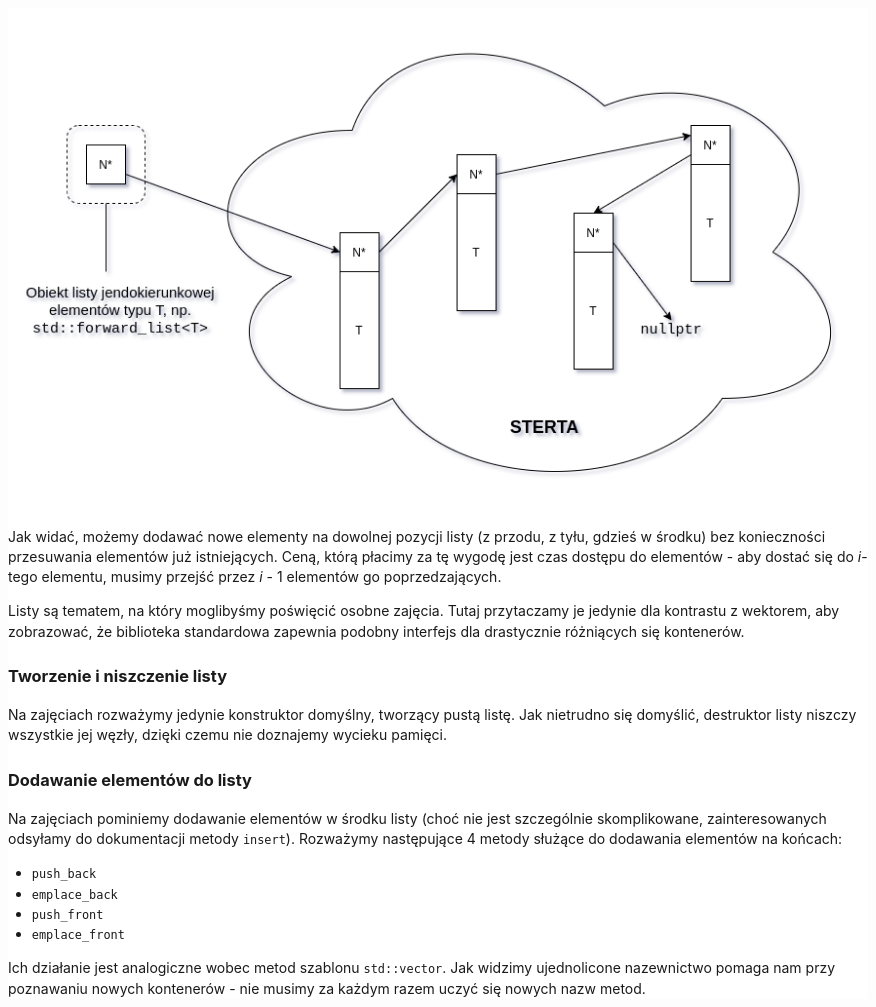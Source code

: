 ![list.png](graphics/list.png)

Jak widać, możemy dodawać nowe elementy na dowolnej pozycji listy (z przodu, z tyłu, gdzieś w środku) bez konieczności przesuwania elementów już istniejących.
Ceną, którą płacimy za tę wygodę jest czas dostępu do elementów - aby dostać się do *i*-tego elementu, musimy przejść przez *i* - 1 elementów go poprzedzających.

Listy są tematem, na który moglibyśmy poświęcić osobne zajęcia.
Tutaj przytaczamy je jedynie dla kontrastu z wektorem, aby zobrazować, że biblioteka standardowa zapewnia podobny interfejs dla drastycznie różniących się kontenerów.

### Tworzenie i niszczenie listy
Na zajęciach rozważymy jedynie konstruktor domyślny, tworzący pustą listę.
Jak nietrudno się domyślić, destruktor listy niszczy wszystkie jej węzły, dzięki czemu nie doznajemy wycieku pamięci.

### Dodawanie elementów do listy
Na zajęciach pominiemy dodawanie elementów w środku listy (choć nie jest szczególnie skomplikowane, zainteresowanych odsyłamy do dokumentacji metody `insert`).
Rozważymy następujące 4 metody służące do dodawania elementów na końcach:
- `push_back`
- `emplace_back`
- `push_front`
- `emplace_front`

Ich działanie jest analogiczne wobec metod szablonu `std::vector`.
Jak widzimy ujednolicone nazewnictwo pomaga nam przy poznawaniu nowych kontenerów - nie musimy za każdym razem uczyć się nowych nazw metod.
